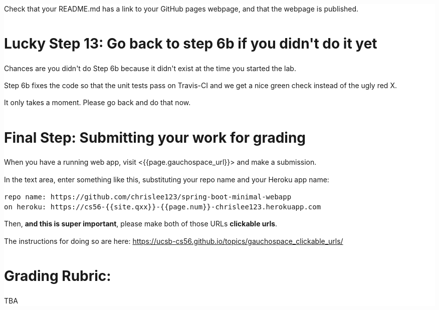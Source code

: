 Check that your README.md has a link to your GitHub pages webpage, and that the webpage is published.

# Lucky Step 13: Go back to step 6b if you didn't do it yet

Chances are you didn't do Step 6b because it didn't exist at the time you started the lab.

Step 6b fixes the code so that the unit tests pass on Travis-CI and we get a nice green check instead of the ugly red X.

It only takes a moment.  Please go back and do that now.

# Final Step: Submitting your work for grading

When you have a running web app, visit <{{page.gauchospace_url}}> and make a submission.

In the text area, enter something like this, substituting your repo name and your Heroku app name:

<div style="font-family:monospace;">
repo name: https://github.com/chrislee123/spring-boot-minimal-webapp<br>
on heroku: https://cs56-{{site.qxx}}-{{page.num}}-chrislee123.herokuapp.com<br>
</div>

Then, **and this is super important**, please make both of those URLs **clickable urls**.

The instructions for doing so are here: <https://ucsb-cs56.github.io/topics/gauchospace_clickable_urls/>


# Grading Rubric:

TBA



